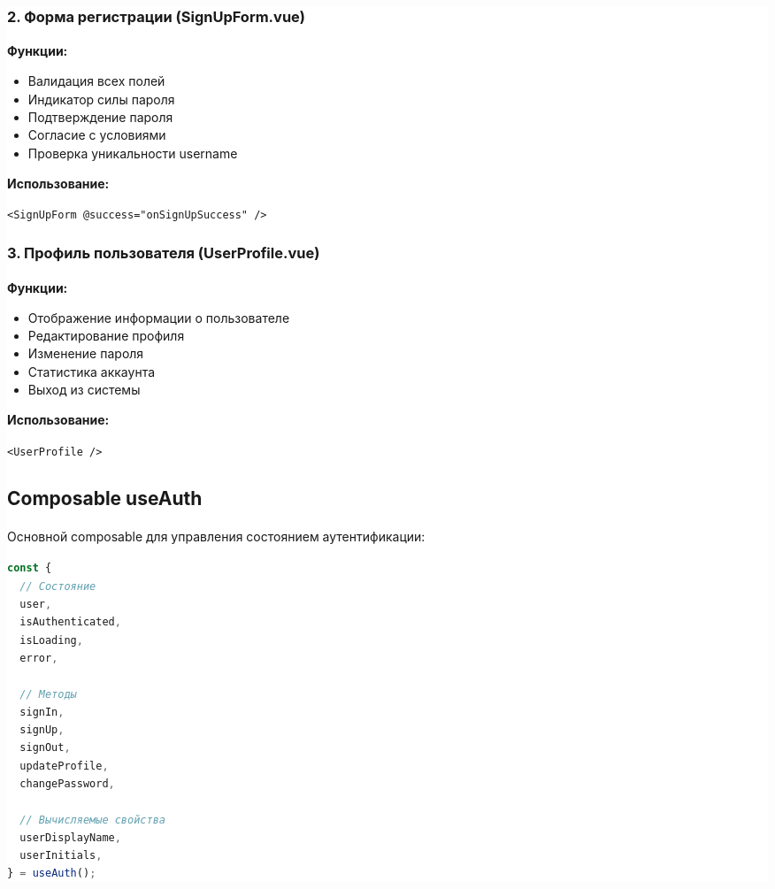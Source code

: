 ### 2. Форма регистрации (SignUpForm.vue)

**Функции:**

- Валидация всех полей
- Индикатор силы пароля
- Подтверждение пароля
- Согласие с условиями
- Проверка уникальности username

**Использование:**

```vue
<SignUpForm @success="onSignUpSuccess" />
```

### 3. Профиль пользователя (UserProfile.vue)

**Функции:**

- Отображение информации о пользователе
- Редактирование профиля
- Изменение пароля
- Статистика аккаунта
- Выход из системы

**Использование:**

```vue
<UserProfile />
```

## Composable useAuth

Основной composable для управления состоянием аутентификации:

```typescript
const {
  // Состояние
  user,
  isAuthenticated,
  isLoading,
  error,

  // Методы
  signIn,
  signUp,
  signOut,
  updateProfile,
  changePassword,

  // Вычисляемые свойства
  userDisplayName,
  userInitials,
} = useAuth();
```
